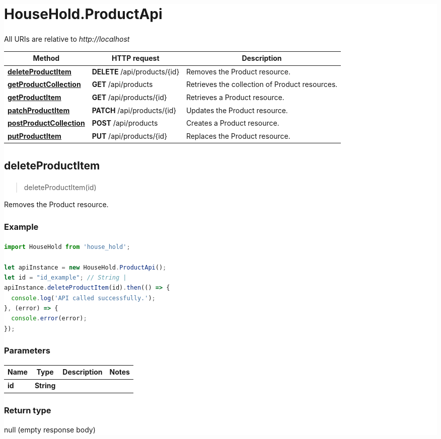 # HouseHold.ProductApi

All URIs are relative to *http://localhost*

Method | HTTP request | Description
------------- | ------------- | -------------
[**deleteProductItem**](ProductApi.md#deleteProductItem) | **DELETE** /api/products/{id} | Removes the Product resource.
[**getProductCollection**](ProductApi.md#getProductCollection) | **GET** /api/products | Retrieves the collection of Product resources.
[**getProductItem**](ProductApi.md#getProductItem) | **GET** /api/products/{id} | Retrieves a Product resource.
[**patchProductItem**](ProductApi.md#patchProductItem) | **PATCH** /api/products/{id} | Updates the Product resource.
[**postProductCollection**](ProductApi.md#postProductCollection) | **POST** /api/products | Creates a Product resource.
[**putProductItem**](ProductApi.md#putProductItem) | **PUT** /api/products/{id} | Replaces the Product resource.



## deleteProductItem

> deleteProductItem(id)

Removes the Product resource.

### Example

```javascript
import HouseHold from 'house_hold';

let apiInstance = new HouseHold.ProductApi();
let id = "id_example"; // String | 
apiInstance.deleteProductItem(id).then(() => {
  console.log('API called successfully.');
}, (error) => {
  console.error(error);
});

```

### Parameters


Name | Type | Description  | Notes
------------- | ------------- | ------------- | -------------
 **id** | **String**|  | 

### Return type

null (empty response body)
